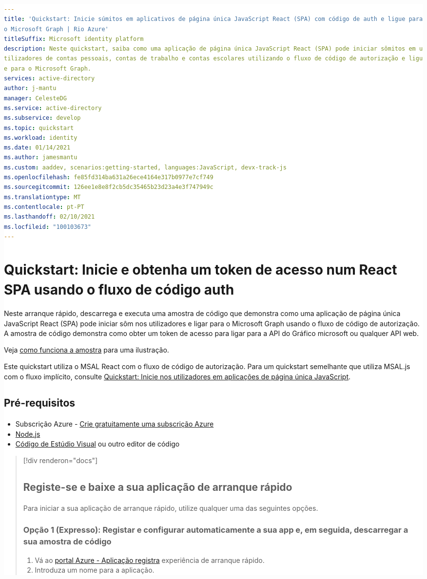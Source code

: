 ```yaml
---
title: 'Quickstart: Inicie súmitos em aplicativos de página única JavaScript React (SPA) com código de auth e ligue para o Microsoft Graph | Rio Azure'
titleSuffix: Microsoft identity platform
description: Neste quickstart, saiba como uma aplicação de página única JavaScript React (SPA) pode iniciar sômitos em utilizadores de contas pessoais, contas de trabalho e contas escolares utilizando o fluxo de código de autorização e ligue para o Microsoft Graph.
services: active-directory
author: j-mantu
manager: CelesteDG
ms.service: active-directory
ms.subservice: develop
ms.topic: quickstart
ms.workload: identity
ms.date: 01/14/2021
ms.author: jamesmantu
ms.custom: aaddev, scenarios:getting-started, languages:JavaScript, devx-track-js
ms.openlocfilehash: fe85fd314ba631a26ece4164e317b0977e7cf749
ms.sourcegitcommit: 126ee1e8e8f2cb5dc35465b23d23a4e3f747949c
ms.translationtype: MT
ms.contentlocale: pt-PT
ms.lasthandoff: 02/10/2021
ms.locfileid: "100103673"
---
```

# <a name="quickstart-sign-in-and-get-an-access-token-in-a-react-spa-using-the-auth-code-flow"></a>Quickstart: Inicie e obtenha um token de acesso num React SPA usando o fluxo de código auth

Neste arranque rápido, descarrega e executa uma amostra de código que demonstra como uma aplicação de página única JavaScript React (SPA) pode iniciar sôm nos utilizadores e ligar para o Microsoft Graph usando o fluxo de código de autorização. A amostra de código demonstra como obter um token de acesso para ligar para a API do Gráfico microsoft ou qualquer API web. 

Veja [como funciona a amostra](#how-the-sample-works) para uma ilustração.

Este quickstart utiliza o MSAL React com o fluxo de código de autorização. Para um quickstart semelhante que utiliza MSAL.js com o fluxo implícito, consulte [Quickstart: Inicie nos utilizadores em aplicações de página única JavaScript](./quickstart-v2-javascript.md).

## <a name="prerequisites"></a>Pré-requisitos

* Subscrição Azure - [Crie gratuitamente uma subscrição Azure](https://azure.microsoft.com/free/?WT.mc_id=A261C142F)
* [Node.js](https://nodejs.org/en/download/)
* [Código de Estúdio Visual](https://code.visualstudio.com/download) ou outro editor de código

> [!div renderon="docs"]
> ## <a name="register-and-download-your-quickstart-application"></a>Registe-se e baixe a sua aplicação de arranque rápido
> Para iniciar a sua aplicação de arranque rápido, utilize qualquer uma das seguintes opções.
>
>
> ### <a name="option-1-express-register-and-auto-configure-your-app-and-then-download-your-code-sample"></a>Opção 1 (Expresso): Registar e configurar automaticamente a sua app e, em seguida, descarregar a sua amostra de código
>
> 1. Vá ao <a href="https://portal.azure.com/#blade/Microsoft_AAD_RegisteredApps/ApplicationsListBlade/quickStartType/JavascriptSpaQuickstartPage/sourceType/docs" target="_blank">portal Azure - Aplicação registra</a> experiência de arranque rápido.
> 1. Introduza um nome para a aplicação.
